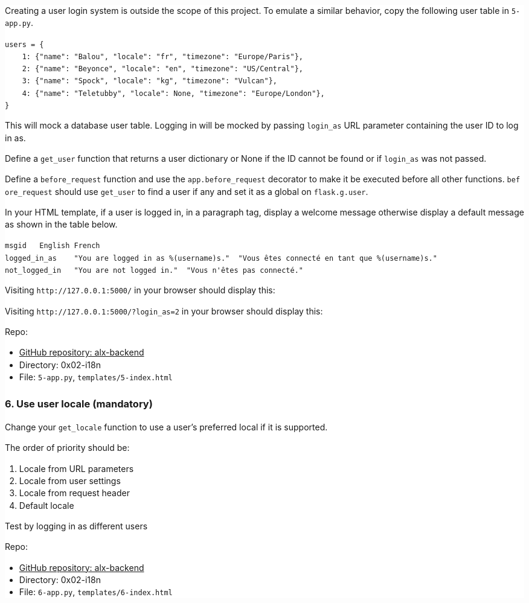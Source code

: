 Creating a user login system is outside the scope of this project. To emulate a similar behavior, copy the following user table in `5-app.py`.

```
users = {
    1: {"name": "Balou", "locale": "fr", "timezone": "Europe/Paris"},
    2: {"name": "Beyonce", "locale": "en", "timezone": "US/Central"},
    3: {"name": "Spock", "locale": "kg", "timezone": "Vulcan"},
    4: {"name": "Teletubby", "locale": None, "timezone": "Europe/London"},
}
```

This will mock a database user table. Logging in will be mocked by passing `login_as` URL parameter containing the user ID to log in as.

Define a `get_user` function that returns a user dictionary or None if the ID cannot be found or if `login_as` was not passed.

Define a `before_request` function and use the `app.before_request` decorator to make it be executed before all other functions. `before_request` should use `get_user` to find a user if any and set it as a global on `flask.g.user`.

In your HTML template, if a user is logged in, in a paragraph tag, display a welcome message otherwise display a default message as shown in the table below.

```
msgid   English French
logged_in_as    "You are logged in as %(username)s."  "Vous êtes connecté en tant que %(username)s."
not_logged_in   "You are not logged in."  "Vous n'êtes pas connecté."
```

Visiting `http://127.0.0.1:5000/` in your browser should display this:

Visiting `http://127.0.0.1:5000/?login_as=2` in your browser should display this:

Repo:

- [GitHub repository: alx-backend](https://github.com/moulineE/alx-backend)
- Directory: 0x02-i18n
- File: `5-app.py`, `templates/5-index.html`

### 6. Use user locale (mandatory)

Change your `get_locale` function to use a user’s preferred local if it is supported.

The order of priority should be:

1. Locale from URL parameters
2. Locale from user settings
3. Locale from request header
4. Default locale

Test by logging in as different users

Repo:

- [GitHub repository: alx-backend](https://github.com/moulineE/alx-backend)
- Directory: 0x02-i18n
- File: `6-app.py`, `templates/6-index.html`
